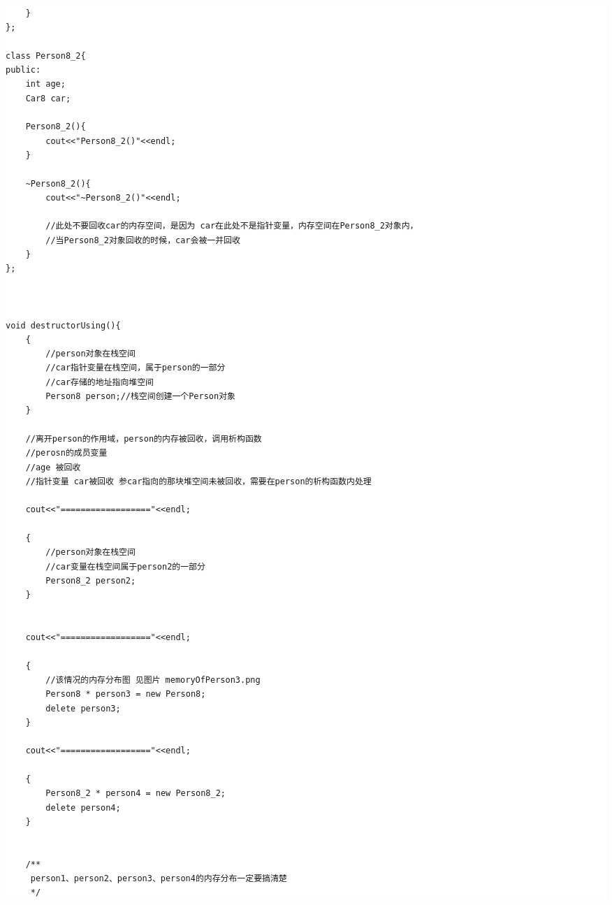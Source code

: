 ```
    }
};

class Person8_2{
public:
    int age;
    Car8 car;
    
    Person8_2(){
        cout<<"Person8_2()"<<endl;
    }
    
    ~Person8_2(){
        cout<<"~Person8_2()"<<endl;
        
        //此处不要回收car的内存空间，是因为 car在此处不是指针变量，内存空间在Person8_2对象内，
        //当Person8_2对象回收的时候，car会被一并回收
    }
};



void destructorUsing(){
    {
        //person对象在栈空间
        //car指针变量在栈空间，属于person的一部分
        //car存储的地址指向堆空间
        Person8 person;//栈空间创建一个Person对象
    }
    
    //离开person的作用域，person的内存被回收，调用析构函数
    //perosn的成员变量
    //age 被回收
    //指针变量 car被回收 参car指向的那块堆空间未被回收，需要在person的析构函数内处理
    
    cout<<"=================="<<endl;
    
    {
        //person对象在栈空间
        //car变量在栈空间属于person2的一部分
        Person8_2 person2;
    }
    
     
    cout<<"=================="<<endl;
    
    {
        //该情况的内存分布图 见图片 memoryOfPerson3.png
        Person8 * person3 = new Person8;
        delete person3;
    }
    
    cout<<"=================="<<endl;
    
    {
        Person8_2 * person4 = new Person8_2;
        delete person4;
    }
    
    
    /**
     person1、person2、person3、person4的内存分布一定要搞清楚
     */
```